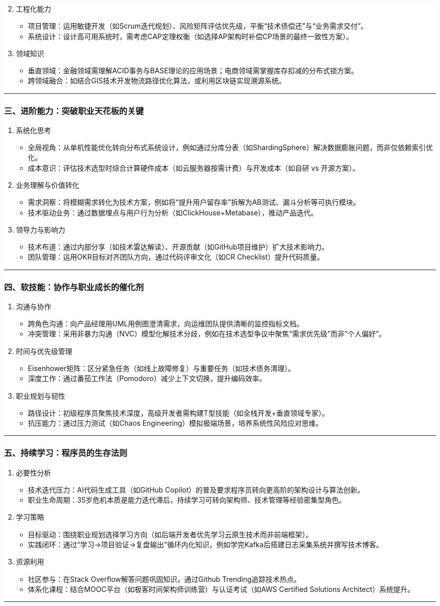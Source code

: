 2. 工程化能力  
   - 项目管理：运用敏捷开发（如Scrum迭代规划）、风险矩阵评估优先级，平衡“技术债偿还”与“业务需求交付”。  
   - 系统设计：设计高可用系统时，需考虑CAP定理权衡（如选择AP架构时补偿CP场景的最终一致性方案）。

3. 领域知识  
   - 垂直领域：金融领域需理解ACID事务与BASE理论的应用场景；电商领域需掌握库存扣减的分布式锁方案。  
   - 跨领域融合：如结合GIS技术开发物流路径优化算法，或利用区块链实现溯源系统。

---

### 三、进阶能力：突破职业天花板的关键
1. 系统化思考  
   - 全局视角：从单机性能优化转向分布式系统设计，例如通过分库分表（如ShardingSphere）解决数据膨胀问题，而非仅依赖索引优化。  
   - 成本意识：评估技术选型时综合计算硬件成本（如云服务器按需计费）与开发成本（如自研 vs 开源方案）。

2. 业务理解与价值转化  
   - 需求洞察：将模糊需求转化为技术方案，例如将“提升用户留存率”拆解为AB测试、漏斗分析等可执行模块。  
   - 技术驱动业务：通过数据埋点与用户行为分析（如ClickHouse+Metabase），推动产品迭代。

3. 领导力与影响力  
   - 技术布道：通过内部分享（如技术雷达解读）、开源贡献（如GitHub项目维护）扩大技术影响力。  
   - 团队管理：运用OKR目标对齐团队方向，通过代码评审文化（如CR Checklist）提升代码质量。

---

### 四、软技能：协作与职业成长的催化剂
1. 沟通与协作  
   - 跨角色沟通：向产品经理用UML用例图澄清需求，向运维团队提供清晰的监控指标文档。  
   - 冲突管理：采用非暴力沟通（NVC）模型化解技术分歧，例如在技术选型争议中聚焦“需求优先级”而非“个人偏好”。

2. 时间与优先级管理  
   - Eisenhower矩阵：区分紧急任务（如线上故障修复）与重要任务（如技术债务清理）。  
   - 深度工作：通过番茄工作法（Pomodoro）减少上下文切换，提升编码效率。

3. 职业规划与韧性  
   - 路径设计：初级程序员聚焦技术深度，高级开发者需构建T型技能（如全栈开发+垂直领域专家）。  
   - 抗压能力：通过压力测试（如Chaos Engineering）模拟极端场景，培养系统性风险应对思维。

---

### 五、持续学习：程序员的生存法则
1. 必要性分析  
   - 技术迭代压力：AI代码生成工具（如GitHub Copilot）的普及要求程序员转向更高阶的架构设计与算法创新。  
   - 职业生命周期：35岁危机本质是能力迭代滞后，持续学习可转向架构师、技术管理等经验密集型角色。

2. 学习策略  
   - 目标驱动：围绕职业规划选择学习方向（如后端开发者优先学习云原生技术而非前端框架）。  
   - 实践闭环：通过“学习→项目验证→复盘输出”循环内化知识，例如学完Kafka后搭建日志采集系统并撰写技术博客。

3. 资源利用  
   - 社区参与：在Stack Overflow解答问题巩固知识，通过Github Trending追踪技术热点。  
   - 体系化课程：结合MOOC平台（如极客时间架构师训练营）与认证考试（如AWS Certified Solutions Architect）系统提升。

---

